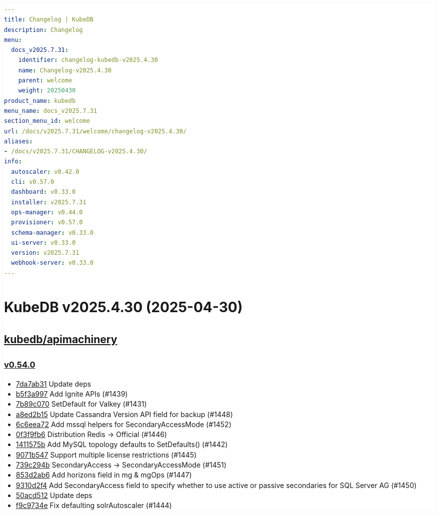 ```yaml
---
title: Changelog | KubeDB
description: Changelog
menu:
  docs_v2025.7.31:
    identifier: changelog-kubedb-v2025.4.30
    name: Changelog-v2025.4.30
    parent: welcome
    weight: 20250430
product_name: kubedb
menu_name: docs_v2025.7.31
section_menu_id: welcome
url: /docs/v2025.7.31/welcome/changelog-v2025.4.30/
aliases:
- /docs/v2025.7.31/CHANGELOG-v2025.4.30/
info:
  autoscaler: v0.42.0
  cli: v0.57.0
  dashboard: v0.33.0
  installer: v2025.7.31
  ops-manager: v0.44.0
  provisioner: v0.57.0
  schema-manager: v0.33.0
  ui-server: v0.33.0
  version: v2025.7.31
  webhook-server: v0.33.0
---
```


# KubeDB v2025.4.30 (2025-04-30)


## [kubedb/apimachinery](https://github.com/kubedb/apimachinery)

### [v0.54.0](https://github.com/kubedb/apimachinery/releases/tag/v0.54.0)

- [7da7ab31](https://github.com/kubedb/apimachinery/commit/7da7ab313) Update deps
- [b5f3a997](https://github.com/kubedb/apimachinery/commit/b5f3a997d) Add Ignite APIs (#1439)
- [7b89c070](https://github.com/kubedb/apimachinery/commit/7b89c0706) SetDefault for Valkey (#1431)
- [a8ed2b15](https://github.com/kubedb/apimachinery/commit/a8ed2b157) Update Cassandra Version API field for backup (#1448)
- [6c6eea72](https://github.com/kubedb/apimachinery/commit/6c6eea72a) Add mssql helpers for SecondaryAccessMode (#1452)
- [0f3f9fb6](https://github.com/kubedb/apimachinery/commit/0f3f9fb61) Distribution Redis -> Official (#1446)
- [1411575b](https://github.com/kubedb/apimachinery/commit/1411575b8) Add MySQL topology defaults to SetDefaults() (#1442)
- [9071b547](https://github.com/kubedb/apimachinery/commit/9071b547d) Support multiple license restrictions (#1445)
- [739c294b](https://github.com/kubedb/apimachinery/commit/739c294bc) SecondaryAccess -> SecondaryAccessMode (#1451)
- [853d2ab6](https://github.com/kubedb/apimachinery/commit/853d2ab63) Add horizons field in mg & mgOps (#1447)
- [9310d2f4](https://github.com/kubedb/apimachinery/commit/9310d2f43) Add SecondaryAccess field to specify whether to use active or passive secondaries for SQL Server AG (#1450)
- [50acd512](https://github.com/kubedb/apimachinery/commit/50acd5129) Update deps
- [f9c9734e](https://github.com/kubedb/apimachinery/commit/f9c9734e0) Fix defaulting solrAutoscaler (#1444)